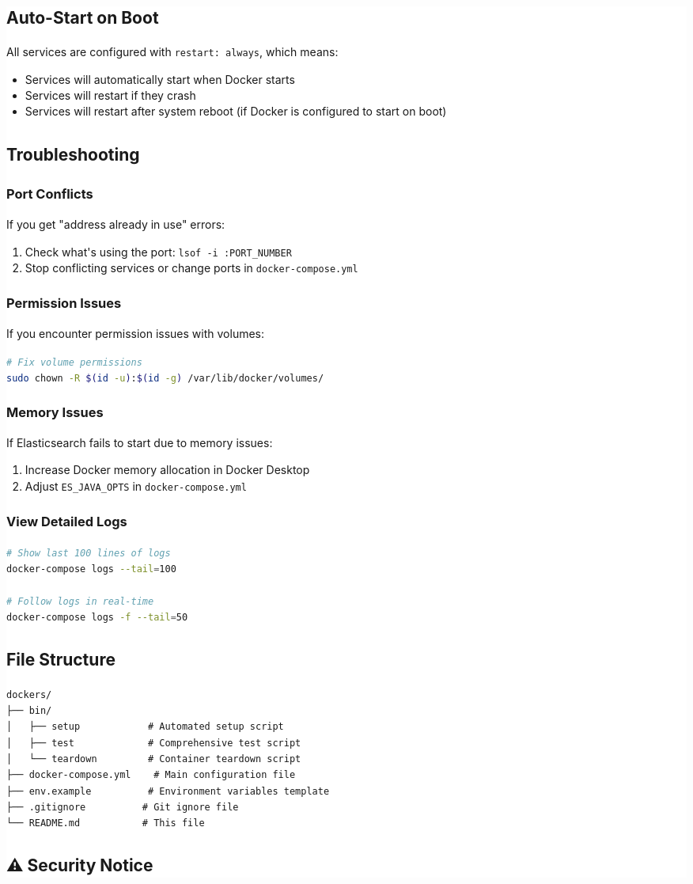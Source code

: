 ## Auto-Start on Boot

All services are configured with `restart: always`, which means:
- Services will automatically start when Docker starts
- Services will restart if they crash
- Services will restart after system reboot (if Docker is configured to start on boot)

## Troubleshooting

### Port Conflicts
If you get "address already in use" errors:
1. Check what's using the port: `lsof -i :PORT_NUMBER`
2. Stop conflicting services or change ports in `docker-compose.yml`

### Permission Issues
If you encounter permission issues with volumes:
```bash
# Fix volume permissions
sudo chown -R $(id -u):$(id -g) /var/lib/docker/volumes/
```

### Memory Issues
If Elasticsearch fails to start due to memory issues:
1. Increase Docker memory allocation in Docker Desktop
2. Adjust `ES_JAVA_OPTS` in `docker-compose.yml`

### View Detailed Logs
```bash
# Show last 100 lines of logs
docker-compose logs --tail=100

# Follow logs in real-time
docker-compose logs -f --tail=50
```

## File Structure

```
dockers/
├── bin/
│   ├── setup            # Automated setup script
│   ├── test             # Comprehensive test script
│   └── teardown         # Container teardown script
├── docker-compose.yml    # Main configuration file
├── env.example          # Environment variables template
├── .gitignore          # Git ignore file
└── README.md           # This file
```

## ⚠️ Security Notice
